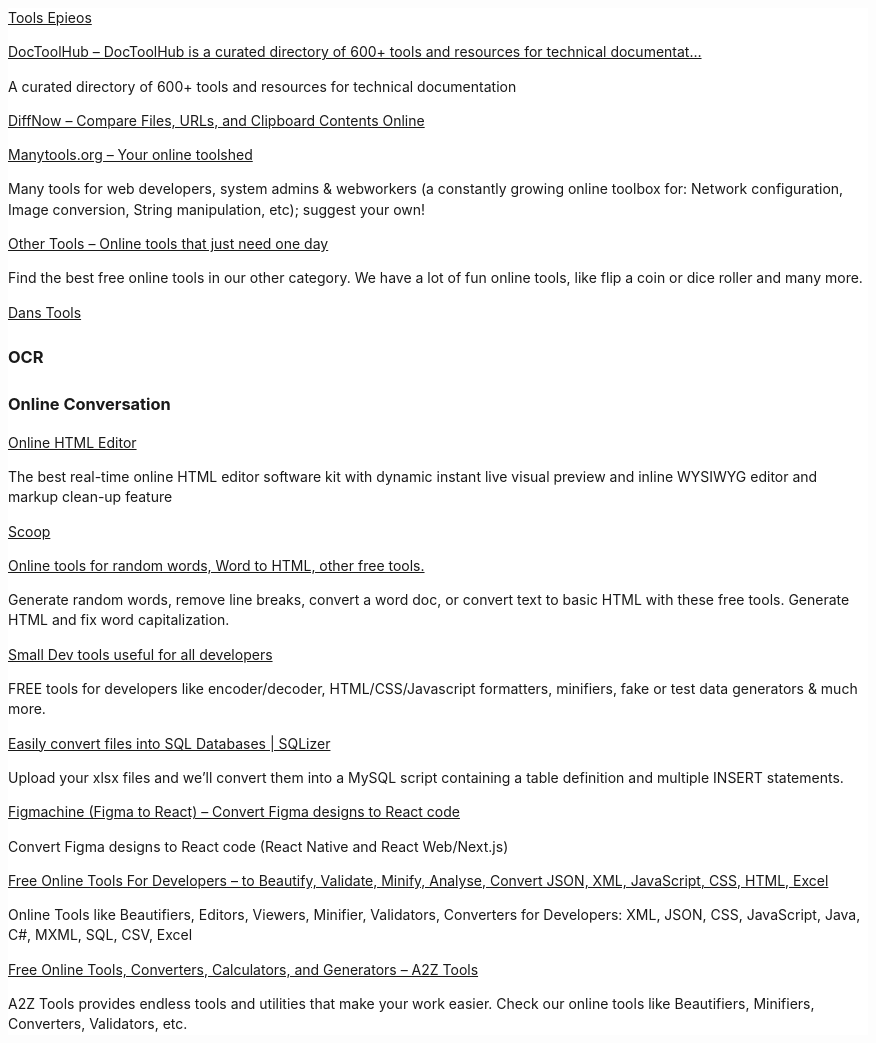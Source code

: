 [Tools Epieos](https://tools.epieos.com)

[DocToolHub – DocToolHub is a curated directory of 600+ tools and resources for technical documentat…](https://34.234.149.126)

A curated directory of 600+ tools and resources for technical documentation

[DiffNow – Compare Files, URLs, and Clipboard Contents Online](https://diffnow.com/compare-clips)

[Manytools.org – Your online toolshed](https://manytools.org)

Many tools for web developers, system admins &amp; webworkers (a constantly growing online toolbox for: Network configuration, Image conversion, String manipulation, etc); suggest your own!

[Other Tools – Online tools that just need one day](https://commentpicker.com/other-tools.php)

Find the best free online tools in our other category. We have a lot of fun online tools, like flip a coin or dice roller and many more.

[Dans Tools](https://www.danstools.com)

### OCR

### Online Conversation

[Online HTML Editor](https://html-online.com/editor/)

The best real-time online HTML editor software kit with dynamic instant live visual preview and inline WYSIWYG editor and markup clean-up feature

[Scoop](https://word2cleanhtml.com)

[Online tools for random words, Word to HTML, other free tools.](https://www.textfixer.com/)

Generate random words, remove line breaks, convert a word doc, or convert text to basic HTML with these free tools. Generate HTML and fix word capitalization.

[Small Dev tools useful for all developers](https://smalldev.tools/)

FREE tools for developers like encoder/decoder, HTML/CSS/Javascript formatters, minifiers, fake or test data generators &amp; much more.

[Easily convert files into SQL Databases | SQLizer](https://sqlizer.io/#/)

Upload your xlsx files and we’ll convert them into a MySQL script containing a table definition and multiple INSERT statements.

[Figmachine (Figma to React) – Convert Figma designs to React code](https://www.figmachine.com)

Convert Figma designs to React code (React Native and React Web/Next.js)

[Free Online Tools For Developers – to Beautify, Validate, Minify, Analyse, Convert JSON, XML, JavaScript, CSS, HTML, Excel](https://codebeautify.org/)

Online Tools like Beautifiers, Editors, Viewers, Minifier, Validators, Converters for Developers: XML, JSON, CSS, JavaScript, Java, C#, MXML, SQL, CSV, Excel

[Free Online Tools, Converters, Calculators, and Generators – A2Z Tools](https://a2z.tools/?ref=producthunt)

A2Z Tools provides endless tools and utilities that make your work easier. Check our online tools like Beautifiers, Minifiers, Converters, Validators, etc.
